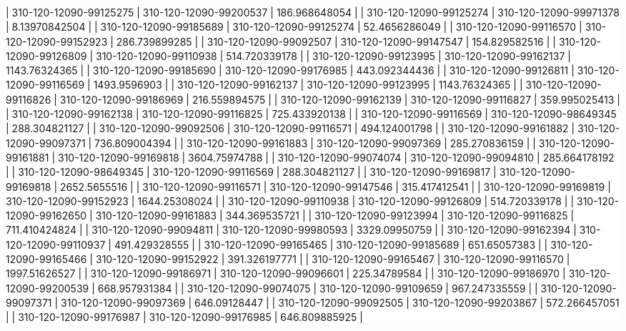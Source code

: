 | 310-120-12090-99125275 | 310-120-12090-99200537 | 186.968648054 |
| 310-120-12090-99125274 | 310-120-12090-99971378 | 8.13970842504 |
| 310-120-12090-99185689 | 310-120-12090-99125274 | 52.4656286049 |
| 310-120-12090-99116570 | 310-120-12090-99152923 | 286.739899285 |
| 310-120-12090-99092507 | 310-120-12090-99147547 | 154.829582516 |
| 310-120-12090-99126809 | 310-120-12090-99110938 | 514.720339178 |
| 310-120-12090-99123995 | 310-120-12090-99162137 | 1143.76324365 |
| 310-120-12090-99185690 | 310-120-12090-99176985 | 443.092344436 |
| 310-120-12090-99126811 | 310-120-12090-99116569 | 1493.9596903 |
| 310-120-12090-99162137 | 310-120-12090-99123995 | 1143.76324365 |
| 310-120-12090-99116826 | 310-120-12090-99186969 | 216.559894575 |
| 310-120-12090-99162139 | 310-120-12090-99116827 | 359.995025413 |
| 310-120-12090-99162138 | 310-120-12090-99116825 | 725.433920138 |
| 310-120-12090-99116569 | 310-120-12090-98649345 | 288.304821127 |
| 310-120-12090-99092506 | 310-120-12090-99116571 | 494.124001798 |
| 310-120-12090-99161882 | 310-120-12090-99097371 | 736.809004394 |
| 310-120-12090-99161883 | 310-120-12090-99097369 | 285.270836159 |
| 310-120-12090-99161881 | 310-120-12090-99169818 | 3604.75974788 |
| 310-120-12090-99074074 | 310-120-12090-99094810 | 285.664178192 |
| 310-120-12090-98649345 | 310-120-12090-99116569 | 288.304821127 |
| 310-120-12090-99169817 | 310-120-12090-99169818 | 2652.5655516 |
| 310-120-12090-99116571 | 310-120-12090-99147546 | 315.417412541 |
| 310-120-12090-99169819 | 310-120-12090-99152923 | 1644.25308024 |
| 310-120-12090-99110938 | 310-120-12090-99126809 | 514.720339178 |
| 310-120-12090-99162650 | 310-120-12090-99161883 | 344.369535721 |
| 310-120-12090-99123994 | 310-120-12090-99116825 | 711.410424824 |
| 310-120-12090-99094811 | 310-120-12090-99980593 | 3329.09950759 |
| 310-120-12090-99162394 | 310-120-12090-99110937 | 491.429328555 |
| 310-120-12090-99165465 | 310-120-12090-99185689 | 651.65057383 |
| 310-120-12090-99165466 | 310-120-12090-99152922 | 391.326197771 |
| 310-120-12090-99165467 | 310-120-12090-99116570 | 1997.51626527 |
| 310-120-12090-99186971 | 310-120-12090-99096601 | 225.34789584 |
| 310-120-12090-99186970 | 310-120-12090-99200539 | 668.957931384 |
| 310-120-12090-99074075 | 310-120-12090-99109659 | 967.247335559 |
| 310-120-12090-99097371 | 310-120-12090-99097369 | 646.09128447 |
| 310-120-12090-99092505 | 310-120-12090-99203867 | 572.266457051 |
| 310-120-12090-99176987 | 310-120-12090-99176985 | 646.809885925 |